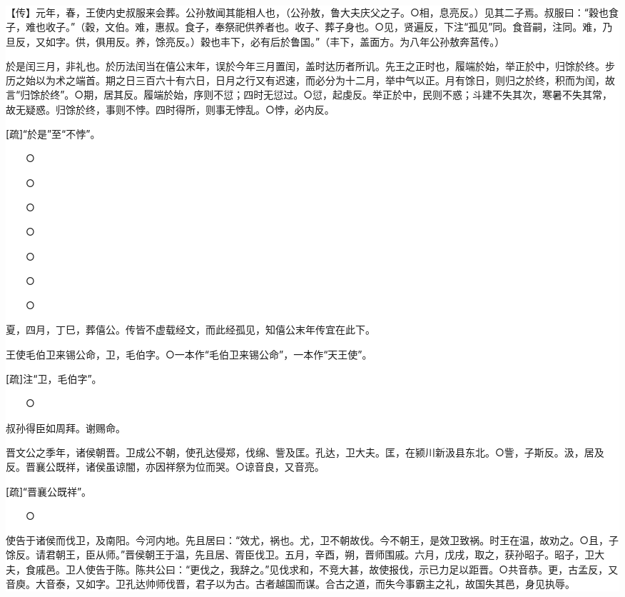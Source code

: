 【传】元年，春，王使内史叔服来会葬。公孙敖闻其能相人也，<span class="q">（公孙敖，鲁大夫庆父之子。○相，息亮反。）</span>见其二子焉。叔服曰：“穀也食子，难也收子。”<span class="q">（穀，文伯。难，惠叔。食子，奉祭祀供养者也。收子、葬子身也。○见，贤遍反，下注“孤见”同。食音嗣，注同。难，乃旦反，又如字。供，俱用反。养，馀亮反。）</span>穀也丰下，必有后於鲁国。”<span class="q">（丰下，盖面方。为八年公孙敖奔莒传。）</span>

於是闰三月，非礼也。<span class="q">於历法闰当在僖公末年，误於今年三月置闰，盖时达历者所讥。</span>先王之正时也，履端於始，举正於中，归馀於终。<span class="q">步历之始以为术之端首。期之日三百六十有六日，日月之行又有迟速，而必分为十二月，举中气以正。月有馀日，则归之於终，积而为闰，故言“归馀於终”。○期，居其反。</span>履端於始，序则不愆；<span class="q">四时无愆过。○愆，起虔反。</span>举正於中，民则不惑；<span class="q">斗建不失其次，寒暑不失其常，故无疑惑。</span>归馀於终，事则不悖。<span class="q">四时得所，则事无悖乱。○悖，必内反。</span>

[疏]“於是”至“不悖”。



　　○



　　○



　　○



　　○



　　○



　　○



　　○



夏，四月，丁巳，葬僖公。<span class="q">传皆不虚载经文，而此经孤见，知僖公末年传宜在此下。</span>

王使毛伯卫来锡公命，<span class="q">卫，毛伯字。○一本作“毛伯卫来锡公命”，一本作“天王使”。</span>

[疏]注“卫，毛伯字”。



　　○



叔孙得臣如周拜。<span class="q">谢赐命。</span>

晋文公之季年，诸侯朝晋。卫成公不朝，使孔达侵郑，伐绵、訾及匡。<span class="q">孔达，卫大夫。匡，在颍川新汲县东北。○訾，子斯反。汲，居及反。</span>晋襄公既祥，<span class="q">诸侯虽谅闇，亦因祥祭为位而哭。○谅音良，又音亮。</span>

[疏]“晋襄公既祥”。



　　○



使告于诸侯而伐卫，及南阳。<span class="q">今河内地。</span>先且居曰：“效尤，祸也。<span class="q">尤，卫不朝故伐。今不朝王，是效卫致祸。时王在温，故劝之。○且，子馀反。</span>请君朝王，臣从师。”晋侯朝王于温，先且居、胥臣伐卫。五月，辛酉，朔，晋师围戚。六月，戊戌，取之，获孙昭子。<span class="q">昭子，卫大夫，食戚邑。</span>卫人使告于陈。陈共公曰：“更伐之，我辞之。”<span class="q">见伐求和，不竞大甚，故使报伐，示已力足以距晋。○共音恭。更，古孟反，又音庾。大音泰，又如字。</span>卫孔达帅师伐晋，君子以为古。古者越国而谋。<span class="q">合古之道，而失今事霸主之礼，故国失其邑，身见执辱。</span>
